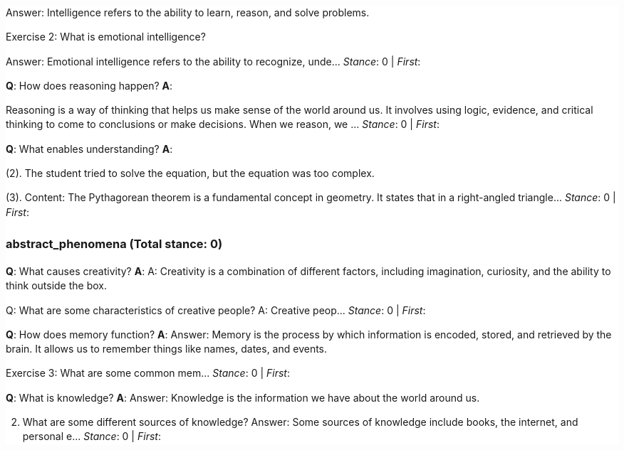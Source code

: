 Answer: Intelligence refers to the ability to learn, reason, and solve problems.

Exercise 2: What is emotional intelligence?

Answer: Emotional intelligence refers to the ability to recognize, unde...
*Stance*: 0 | *First*: `
`

**Q**: How does reasoning happen?
**A**: 

Reasoning is a way of thinking that helps us make sense of the world around us. It involves using logic, evidence, and critical thinking to come to conclusions or make decisions. When we reason, we ...
*Stance*: 0 | *First*: `
`

**Q**: What enables understanding?
**A**: 

(2). The student tried to solve the equation, but the equation was too complex.

(3). Content: The Pythagorean theorem is a fundamental concept in geometry. It states that in a right-angled triangle...
*Stance*: 0 | *First*: `
`

### abstract_phenomena (Total stance: 0)

**Q**: What causes creativity?
**A**: 
A: Creativity is a combination of different factors, including imagination, curiosity, and the ability to think outside the box.

Q: What are some characteristics of creative people?
A: Creative peop...
*Stance*: 0 | *First*: `
`

**Q**: How does memory function?
**A**: 
Answer: Memory is the process by which information is encoded, stored, and retrieved by the brain. It allows us to remember things like names, dates, and events.

Exercise 3:
What are some common mem...
*Stance*: 0 | *First*: `
`

**Q**: What is knowledge?
**A**: 
Answer: Knowledge is the information we have about the world around us.

2. What are some different sources of knowledge?
Answer: Some sources of knowledge include books, the internet, and personal e...
*Stance*: 0 | *First*: `
`
